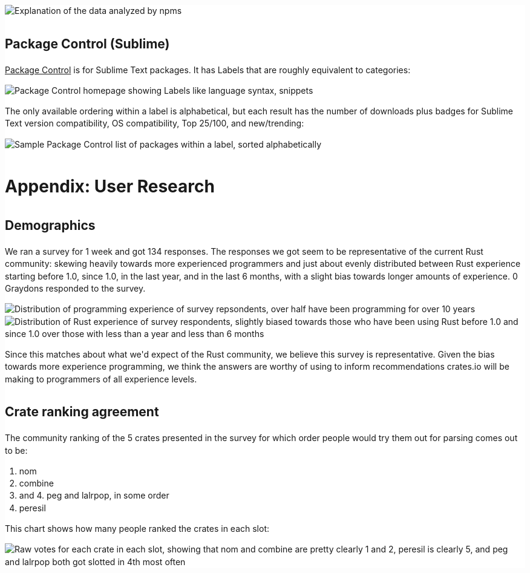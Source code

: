 [many factors]: https://npms.io/about
[architecture documentation]: https://github.com/npms-io/npms-analyzer/blob/master/docs/architecture.md

<img src="http://i.imgur.com/0i897ts.png" alt="Explanation of the data analyzed by npms" width="800" />

## Package Control (Sublime)

[Package Control][] is for Sublime Text packages. It has Labels that are
roughly equivalent to categories:

[Package Control]: https://packagecontrol.io/

<img src="http://i.imgur.com/81PGbFM.png" alt="Package Control homepage showing Labels like language syntax, snippets" width="800" />

The only available ordering within a label is alphabetical, but each result has
the number of downloads plus badges for Sublime Text version compatibility, OS
compatibility, Top 25/100, and new/trending:

<img src="http://i.imgur.com/KtWcOXV.png" alt="Sample Package Control list of packages within a label, sorted alphabetically" width="800" />

# Appendix: User Research
[user-research]: #appendix-user-research

## Demographics

We ran a survey for 1 week and got 134 responses. The responses we got seem to
be representative of the current Rust community: skewing heavily towards more
experienced programmers and just about evenly distributed between Rust
experience starting before 1.0, since 1.0, in the last year, and in the last 6
months, with a slight bias towards longer amounts of experience. 0 Graydons
responded to the survey.

<img src="http://i.imgur.com/huSYPyd.png" width="800" alt="Distribution of programming experience of survey repsondents, over half have been programming for over 10 years" />

<img src="http://i.imgur.com/t3kVXy9.png" width="800" alt="Distribution of Rust experience of survey respondents, slightly biased towards those who have been using Rust before 1.0 and since 1.0 over those with less than a year and less than 6 months" />

Since this matches about what we'd expect of the Rust community, we believe
this survey is representative. Given the bias towards more experience
programming, we think the answers are worthy of using to inform recommendations
crates.io will be making to programmers of all experience levels.

## Crate ranking agreement

The community ranking of the 5 crates presented in the survey for which order
people would try them out for parsing comes out to be:

1. nom
2. combine
3. and 4. peg and lalrpop, in some order
5. peresil

This chart shows how many people ranked the crates in each slot:

<img src="http://i.imgur.com/x5SOTps.png" width="800" alt="Raw votes for each crate in each slot, showing that nom and combine are pretty clearly 1 and 2, peresil is clearly 5, and peg and lalrpop both got slotted in 4th most often" />


[summary]: #summary
[cat-pr]: https://github.com/rust-lang/crates.io/pull/473
[badge-pr]: https://github.com/rust-lang/crates.io/pull/481
[motivation]: #motivation
[nom]: https://crates.io/crates/nom
[peresil]: https://github.com/docopt/docopt.rs
[roadmap]: https://github.com/rust-lang/rfcs/pull/1774
[design]: #detailed-design
[cargo doc-coverage]: https://crates.io/crates/cargo-doc-coverage
[examples]: https://github.com/rust-lang/cargo/issues/2760
[update-downloads]: https://github.com/rust-lang/crates.io/blob/master/src/bin/update-downloads.rs
[retep998]: https://crates.io/users/retep998
[favs]: https://github.com/rust-lang/crates.io/issues/494
[ruby]: #ruby-toolbox
[drawbacks]: #drawbacks
[alternatives]: #alternatives
[Awesome Rust]: https://github.com/kud1ing/awesome-rust
[Ember Observer]: https://emberobserver.com/about
[unresolved]: #unresolved-questions
[comparative-research]: #appendix-comparative-research
[django]: https://djangopackages.org/
[grids]: https://djangopackages.org/grids/
[libhunt]: https://rust.libhunt.com/
[mvn]: http://mvnrepository.com
[pypi]: https://pypi.python.org/pypi?%3Aaction=browse
[showcases]: https://github.com/showcases
[show-pkg]: https://github.com/showcases/package-managers
[rb]: https://www.ruby-toolbox.com
[npms]: https://npms.io
[weighted]: https://api-docs.npms.io/
[a Sept 2015 internals thread]: https://users.rust-lang.org/t/lets-talk-about-ecosystem-documentation/2791/24?u=carols10cents